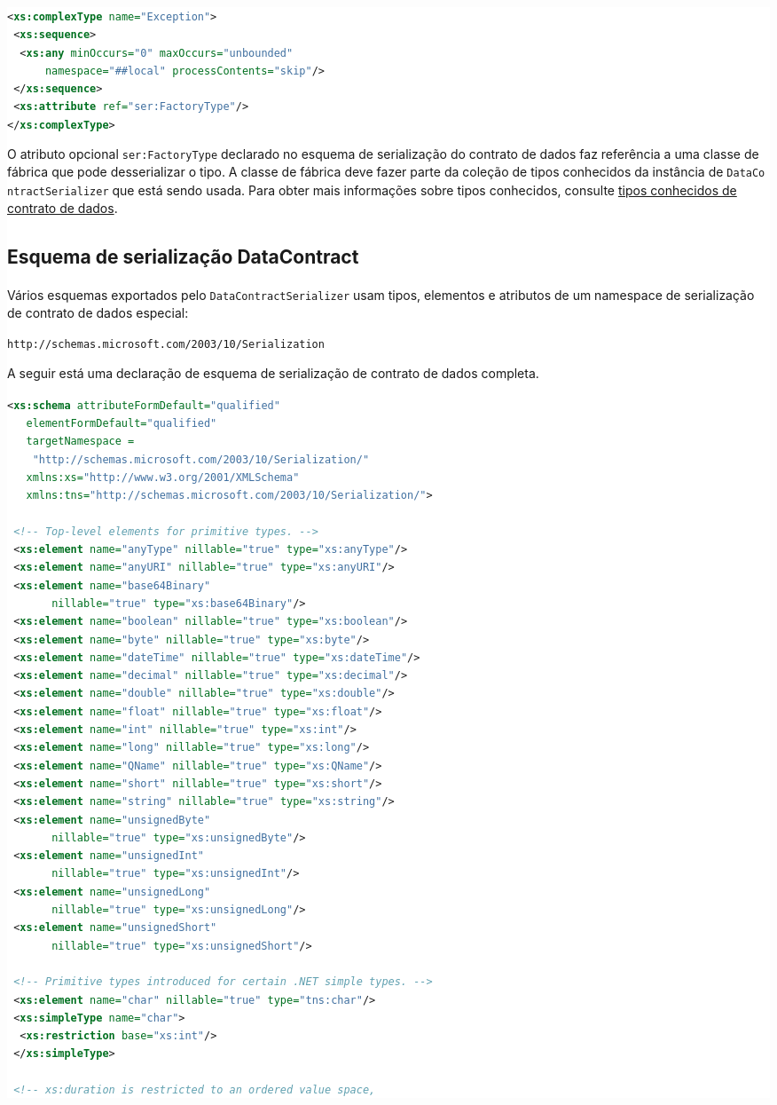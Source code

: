 ```xml
<xs:complexType name="Exception">
 <xs:sequence>
  <xs:any minOccurs="0" maxOccurs="unbounded"
      namespace="##local" processContents="skip"/>
 </xs:sequence>
 <xs:attribute ref="ser:FactoryType"/>
</xs:complexType>
```

O atributo opcional `ser:FactoryType` declarado no esquema de serialização do contrato de dados faz referência a uma classe de fábrica que pode desserializar o tipo. A classe de fábrica deve fazer parte da coleção de tipos conhecidos da instância de `DataContractSerializer` que está sendo usada. Para obter mais informações sobre tipos conhecidos, consulte [tipos conhecidos de contrato de dados](../../../../docs/framework/wcf/feature-details/data-contract-known-types.md).

## <a name="datacontract-serialization-schema"></a>Esquema de serialização DataContract

Vários esquemas exportados pelo `DataContractSerializer` usam tipos, elementos e atributos de um namespace de serialização de contrato de dados especial:

`http://schemas.microsoft.com/2003/10/Serialization`

A seguir está uma declaração de esquema de serialização de contrato de dados completa.

```xml
<xs:schema attributeFormDefault="qualified"
   elementFormDefault="qualified"
   targetNamespace =
    "http://schemas.microsoft.com/2003/10/Serialization/"
   xmlns:xs="http://www.w3.org/2001/XMLSchema"
   xmlns:tns="http://schemas.microsoft.com/2003/10/Serialization/">

 <!-- Top-level elements for primitive types. -->
 <xs:element name="anyType" nillable="true" type="xs:anyType"/>
 <xs:element name="anyURI" nillable="true" type="xs:anyURI"/>
 <xs:element name="base64Binary"
       nillable="true" type="xs:base64Binary"/>
 <xs:element name="boolean" nillable="true" type="xs:boolean"/>
 <xs:element name="byte" nillable="true" type="xs:byte"/>
 <xs:element name="dateTime" nillable="true" type="xs:dateTime"/>
 <xs:element name="decimal" nillable="true" type="xs:decimal"/>
 <xs:element name="double" nillable="true" type="xs:double"/>
 <xs:element name="float" nillable="true" type="xs:float"/>
 <xs:element name="int" nillable="true" type="xs:int"/>
 <xs:element name="long" nillable="true" type="xs:long"/>
 <xs:element name="QName" nillable="true" type="xs:QName"/>
 <xs:element name="short" nillable="true" type="xs:short"/>
 <xs:element name="string" nillable="true" type="xs:string"/>
 <xs:element name="unsignedByte"
       nillable="true" type="xs:unsignedByte"/>
 <xs:element name="unsignedInt"
       nillable="true" type="xs:unsignedInt"/>
 <xs:element name="unsignedLong"
       nillable="true" type="xs:unsignedLong"/>
 <xs:element name="unsignedShort"
       nillable="true" type="xs:unsignedShort"/>

 <!-- Primitive types introduced for certain .NET simple types. -->
 <xs:element name="char" nillable="true" type="tns:char"/>
 <xs:simpleType name="char">
  <xs:restriction base="xs:int"/>
 </xs:simpleType>

 <!-- xs:duration is restricted to an ordered value space,
```